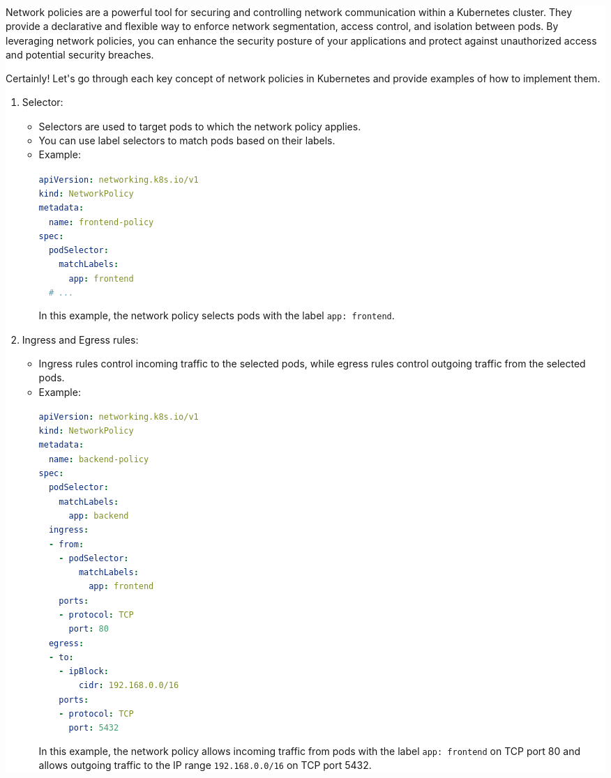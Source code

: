 Network policies are a powerful tool for securing and controlling network communication within a Kubernetes cluster. They provide a declarative and flexible way to enforce network segmentation, access control, and isolation between pods. By leveraging network policies, you can enhance the security posture of your applications and protect against unauthorized access and potential security breaches.

Certainly! Let's go through each key concept of network policies in Kubernetes and provide examples of how to implement them.

1. Selector:
   - Selectors are used to target pods to which the network policy applies.
   - You can use label selectors to match pods based on their labels.
   - Example:
     ```yaml
     apiVersion: networking.k8s.io/v1
     kind: NetworkPolicy
     metadata:
       name: frontend-policy
     spec:
       podSelector:
         matchLabels:
           app: frontend
       # ...
     ```
     In this example, the network policy selects pods with the label `app: frontend`.

2. Ingress and Egress rules:
   - Ingress rules control incoming traffic to the selected pods, while egress rules control outgoing traffic from the selected pods.
   - Example:
     ```yaml
     apiVersion: networking.k8s.io/v1
     kind: NetworkPolicy
     metadata:
       name: backend-policy
     spec:
       podSelector:
         matchLabels:
           app: backend
       ingress:
       - from:
         - podSelector:
             matchLabels:
               app: frontend
         ports:
         - protocol: TCP
           port: 80
       egress:
       - to:
         - ipBlock:
             cidr: 192.168.0.0/16
         ports:
         - protocol: TCP
           port: 5432
     ```
     In this example, the network policy allows incoming traffic from pods with the label `app: frontend` on TCP port 80 and allows outgoing traffic to the IP range `192.168.0.0/16` on TCP port 5432.

